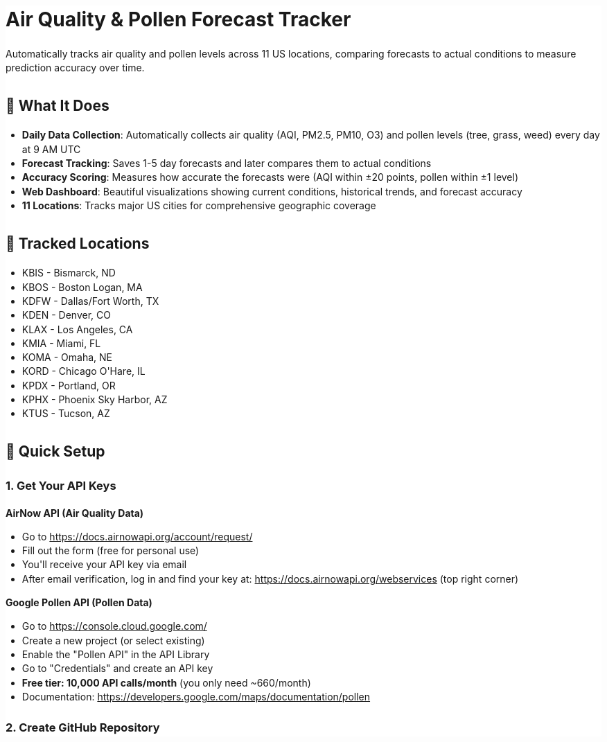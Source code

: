 # Air Quality & Pollen Forecast Tracker

Automatically tracks air quality and pollen levels across 11 US locations, comparing forecasts to actual conditions to measure prediction accuracy over time.

## 🌟 What It Does

- **Daily Data Collection**: Automatically collects air quality (AQI, PM2.5, PM10, O3) and pollen levels (tree, grass, weed) every day at 9 AM UTC
- **Forecast Tracking**: Saves 1-5 day forecasts and later compares them to actual conditions
- **Accuracy Scoring**: Measures how accurate the forecasts were (AQI within ±20 points, pollen within ±1 level)
- **Web Dashboard**: Beautiful visualizations showing current conditions, historical trends, and forecast accuracy
- **11 Locations**: Tracks major US cities for comprehensive geographic coverage

## 📍 Tracked Locations

- KBIS - Bismarck, ND
- KBOS - Boston Logan, MA
- KDFW - Dallas/Fort Worth, TX
- KDEN - Denver, CO
- KLAX - Los Angeles, CA
- KMIA - Miami, FL
- KOMA - Omaha, NE
- KORD - Chicago O'Hare, IL
- KPDX - Portland, OR
- KPHX - Phoenix Sky Harbor, AZ
- KTUS - Tucson, AZ

## 🚀 Quick Setup

### 1. Get Your API Keys

**AirNow API (Air Quality Data)**
- Go to https://docs.airnowapi.org/account/request/
- Fill out the form (free for personal use)
- You'll receive your API key via email
- After email verification, log in and find your key at: https://docs.airnowapi.org/webservices (top right corner)

**Google Pollen API (Pollen Data)**
- Go to https://console.cloud.google.com/
- Create a new project (or select existing)
- Enable the "Pollen API" in the API Library
- Go to "Credentials" and create an API key
- **Free tier: 10,000 API calls/month** (you only need ~660/month)
- Documentation: https://developers.google.com/maps/documentation/pollen

### 2. Create GitHub Repository
